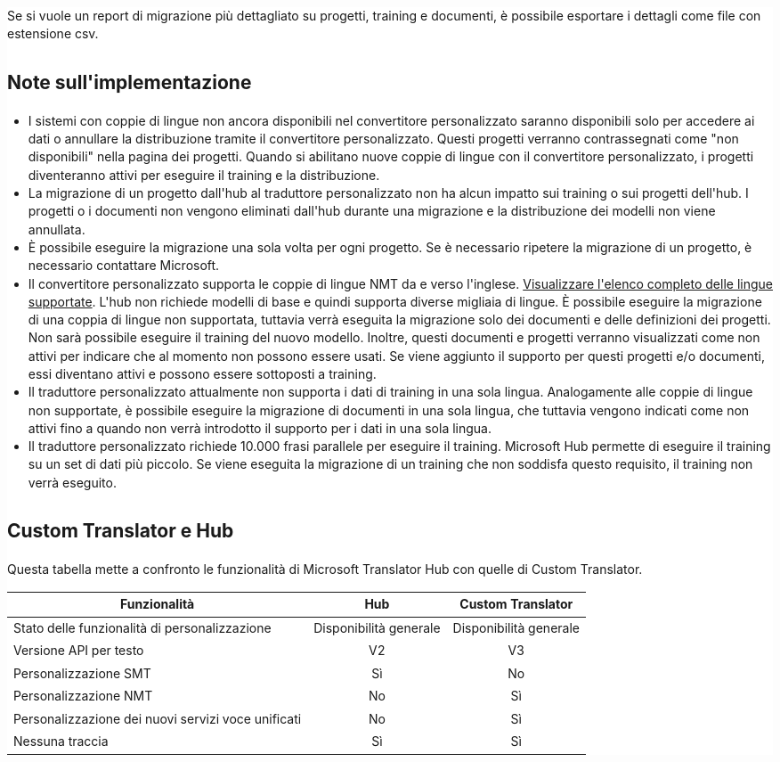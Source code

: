 Se si vuole un report di migrazione più dettagliato su progetti, training e documenti, è possibile esportare i dettagli come file con estensione csv.

## <a name="implementation-notes"></a>Note sull'implementazione
* I sistemi con coppie di lingue non ancora disponibili nel convertitore personalizzato saranno disponibili solo per accedere ai dati o annullare la distribuzione tramite il convertitore personalizzato. Questi progetti verranno contrassegnati come "non disponibili" nella pagina dei progetti. Quando si abilitano nuove coppie di lingue con il convertitore personalizzato, i progetti diventeranno attivi per eseguire il training e la distribuzione. 
* La migrazione di un progetto dall'hub al traduttore personalizzato non ha alcun impatto sui training o sui progetti dell'hub. I progetti o i documenti non vengono eliminati dall'hub durante una migrazione e la distribuzione dei modelli non viene annullata.
* È possibile eseguire la migrazione una sola volta per ogni progetto. Se è necessario ripetere la migrazione di un progetto, è necessario contattare Microsoft.
* Il convertitore personalizzato supporta le coppie di lingue NMT da e verso l'inglese. [Visualizzare l'elenco completo delle lingue supportate](https://docs.microsoft.com/azure/cognitive-services/translator/language-support#customization). L'hub non richiede modelli di base e quindi supporta diverse migliaia di lingue. È possibile eseguire la migrazione di una coppia di lingue non supportata, tuttavia verrà eseguita la migrazione solo dei documenti e delle definizioni dei progetti. Non sarà possibile eseguire il training del nuovo modello. Inoltre, questi documenti e progetti verranno visualizzati come non attivi per indicare che al momento non possono essere usati. Se viene aggiunto il supporto per questi progetti e/o documenti, essi diventano attivi e possono essere sottoposti a training.
* Il traduttore personalizzato attualmente non supporta i dati di training in una sola lingua. Analogamente alle coppie di lingue non supportate, è possibile eseguire la migrazione di documenti in una sola lingua, che tuttavia vengono indicati come non attivi fino a quando non verrà introdotto il supporto per i dati in una sola lingua.
* Il traduttore personalizzato richiede 10.000 frasi parallele per eseguire il training. Microsoft Hub permette di eseguire il training su un set di dati più piccolo. Se viene eseguita la migrazione di un training che non soddisfa questo requisito, il training non verrà eseguito.

## <a name="custom-translator-versus-hub"></a>Custom Translator e Hub

Questa tabella mette a confronto le funzionalità di Microsoft Translator Hub con quelle di Custom Translator.

| Funzionalità | Hub | Custom Translator |
| ------- | :-: | :---------------: |
| Stato delle funzionalità di personalizzazione    | Disponibilità generale    | Disponibilità generale |
| Versione API per testo    | V2     | V3  |
| Personalizzazione SMT    | Sì    | No |
| Personalizzazione NMT    | No    | Sì |
| Personalizzazione dei nuovi servizi voce unificati    | No    | Sì |
| Nessuna traccia | Sì | Sì |
